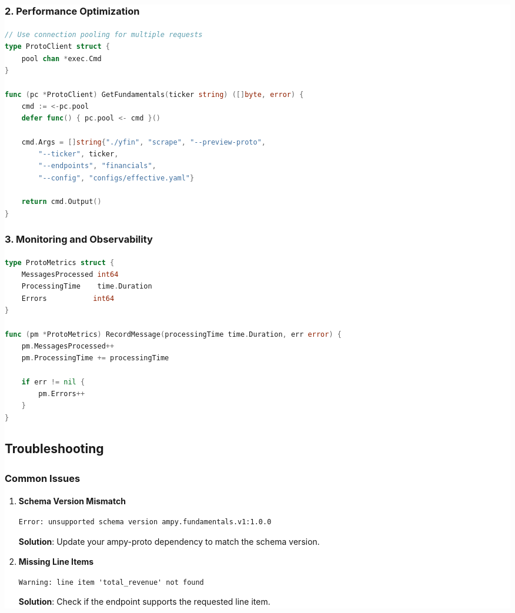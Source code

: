 ### 2. Performance Optimization

```go
// Use connection pooling for multiple requests
type ProtoClient struct {
    pool chan *exec.Cmd
}

func (pc *ProtoClient) GetFundamentals(ticker string) ([]byte, error) {
    cmd := <-pc.pool
    defer func() { pc.pool <- cmd }()
    
    cmd.Args = []string{"./yfin", "scrape", "--preview-proto", 
        "--ticker", ticker, 
        "--endpoints", "financials",
        "--config", "configs/effective.yaml"}
    
    return cmd.Output()
}
```

### 3. Monitoring and Observability

```go
type ProtoMetrics struct {
    MessagesProcessed int64
    ProcessingTime    time.Duration
    Errors           int64
}

func (pm *ProtoMetrics) RecordMessage(processingTime time.Duration, err error) {
    pm.MessagesProcessed++
    pm.ProcessingTime += processingTime
    
    if err != nil {
        pm.Errors++
    }
}
```

## Troubleshooting

### Common Issues

1. **Schema Version Mismatch**
   ```
   Error: unsupported schema version ampy.fundamentals.v1:1.0.0
   ```
   **Solution**: Update your ampy-proto dependency to match the schema version.

2. **Missing Line Items**
   ```
   Warning: line item 'total_revenue' not found
   ```
   **Solution**: Check if the endpoint supports the requested line item.
